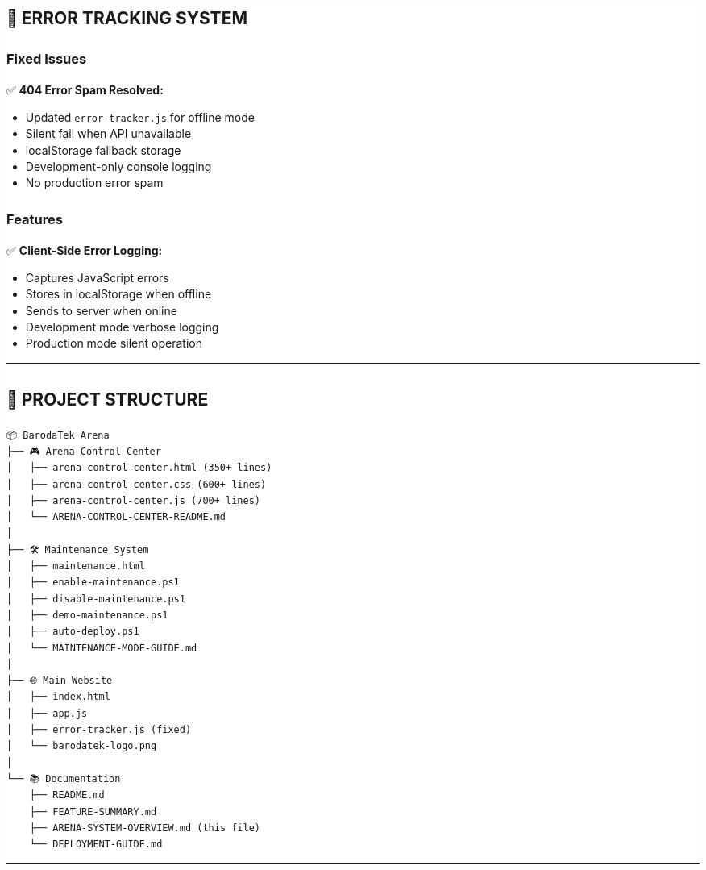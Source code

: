 
## 🐛 ERROR TRACKING SYSTEM

### Fixed Issues
✅ **404 Error Spam Resolved:**
- Updated `error-tracker.js` for offline mode
- Silent fail when API unavailable
- localStorage fallback storage
- Development-only console logging
- No production error spam

### Features
✅ **Client-Side Error Logging:**
- Captures JavaScript errors
- Stores in localStorage when offline
- Sends to server when online
- Development mode verbose logging
- Production mode silent operation

---

## 📁 PROJECT STRUCTURE

```
📦 BarodaTek Arena
├── 🎮 Arena Control Center
│   ├── arena-control-center.html (350+ lines)
│   ├── arena-control-center.css (600+ lines)
│   ├── arena-control-center.js (700+ lines)
│   └── ARENA-CONTROL-CENTER-README.md
│
├── 🛠️ Maintenance System
│   ├── maintenance.html
│   ├── enable-maintenance.ps1
│   ├── disable-maintenance.ps1
│   ├── demo-maintenance.ps1
│   ├── auto-deploy.ps1
│   └── MAINTENANCE-MODE-GUIDE.md
│
├── 🌐 Main Website
│   ├── index.html
│   ├── app.js
│   ├── error-tracker.js (fixed)
│   └── barodatek-logo.png
│
└── 📚 Documentation
    ├── README.md
    ├── FEATURE-SUMMARY.md
    ├── ARENA-SYSTEM-OVERVIEW.md (this file)
    └── DEPLOYMENT-GUIDE.md
```

---